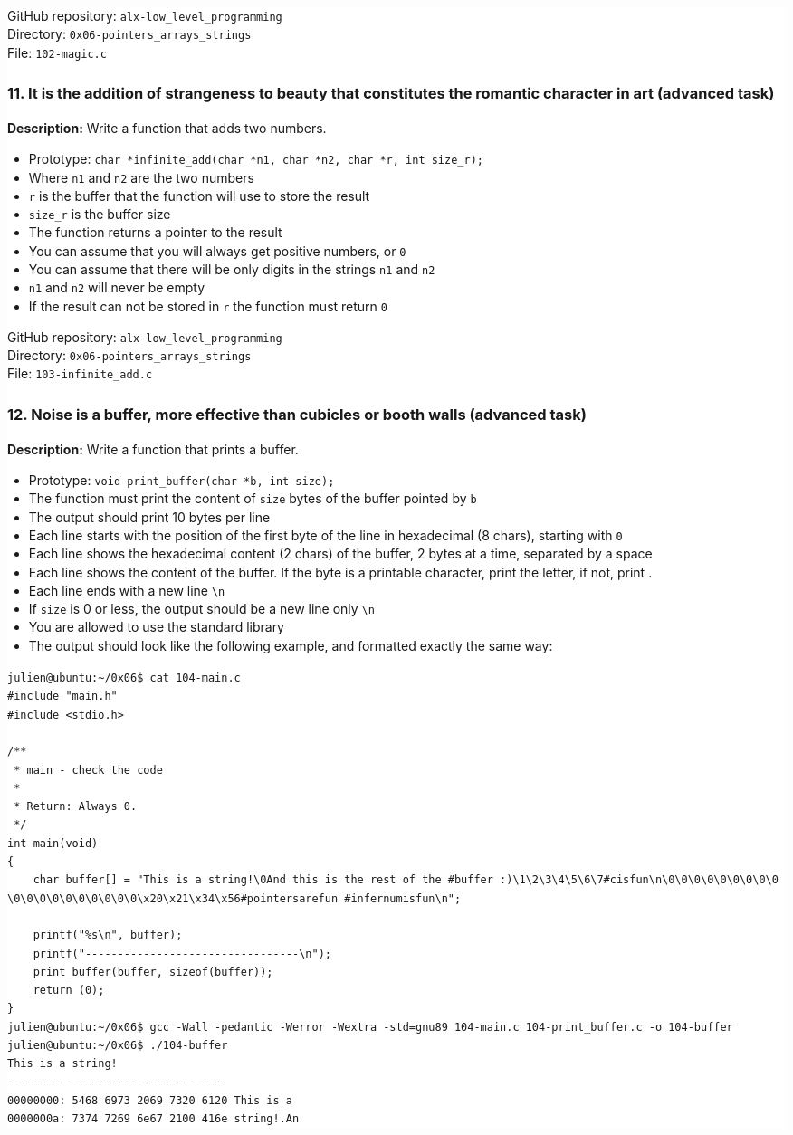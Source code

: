 GitHub repository: `alx-low_level_programming` <br>
Directory: `0x06-pointers_arrays_strings` <br>
File: `102-magic.c` <br>

### 11. It is the addition of strangeness to beauty that constitutes the romantic character in art (advanced task)
**Description:** Write a function that adds two numbers.
- Prototype: `char *infinite_add(char *n1, char *n2, char *r, int size_r);`
- Where `n1` and `n2` are the two numbers
- `r` is the buffer that the function will use to store the result
- `size_r` is the buffer size
- The function returns a pointer to the result
- You can assume that you will always get positive numbers, or `0`
- You can assume that there will be only digits in the strings `n1` and `n2`
- `n1` and `n2` will never be empty
- If the result can not be stored in `r` the function must return `0`

GitHub repository: `alx-low_level_programming` <br>
Directory: `0x06-pointers_arrays_strings` <br>
File: `103-infinite_add.c` <br>

### 12. Noise is a buffer, more effective than cubicles or booth walls (advanced task)
**Description:** Write a function that prints a buffer.
- Prototype: `void print_buffer(char *b, int size);`
- The function must print the content of `size` bytes of the buffer pointed by `b`
- The output should print 10 bytes per line
- Each line starts with the position of the first byte of the line in hexadecimal (8 chars), starting with `0`
- Each line shows the hexadecimal content (2 chars) of the buffer, 2 bytes at a time, separated by a space
- Each line shows the content of the buffer. If the byte is a printable character, print the letter, if not, print .
- Each line ends with a new line `\n`
- If `size` is 0 or less, the output should be a new line only `\n`
- You are allowed to use the standard library
- The output should look like the following example, and formatted exactly the same way:
```
julien@ubuntu:~/0x06$ cat 104-main.c
#include "main.h"
#include <stdio.h>

/**
 * main - check the code
 *
 * Return: Always 0.
 */
int main(void)
{
    char buffer[] = "This is a string!\0And this is the rest of the #buffer :)\1\2\3\4\5\6\7#cisfun\n\0\0\0\0\0\0\0\0\0\0\0\0\0\0\0\0\0\0\0\x20\x21\x34\x56#pointersarefun #infernumisfun\n";

    printf("%s\n", buffer);
    printf("---------------------------------\n");
    print_buffer(buffer, sizeof(buffer));
    return (0);
}
julien@ubuntu:~/0x06$ gcc -Wall -pedantic -Werror -Wextra -std=gnu89 104-main.c 104-print_buffer.c -o 104-buffer
julien@ubuntu:~/0x06$ ./104-buffer 
This is a string!
---------------------------------
00000000: 5468 6973 2069 7320 6120 This is a 
0000000a: 7374 7269 6e67 2100 416e string!.An
```
